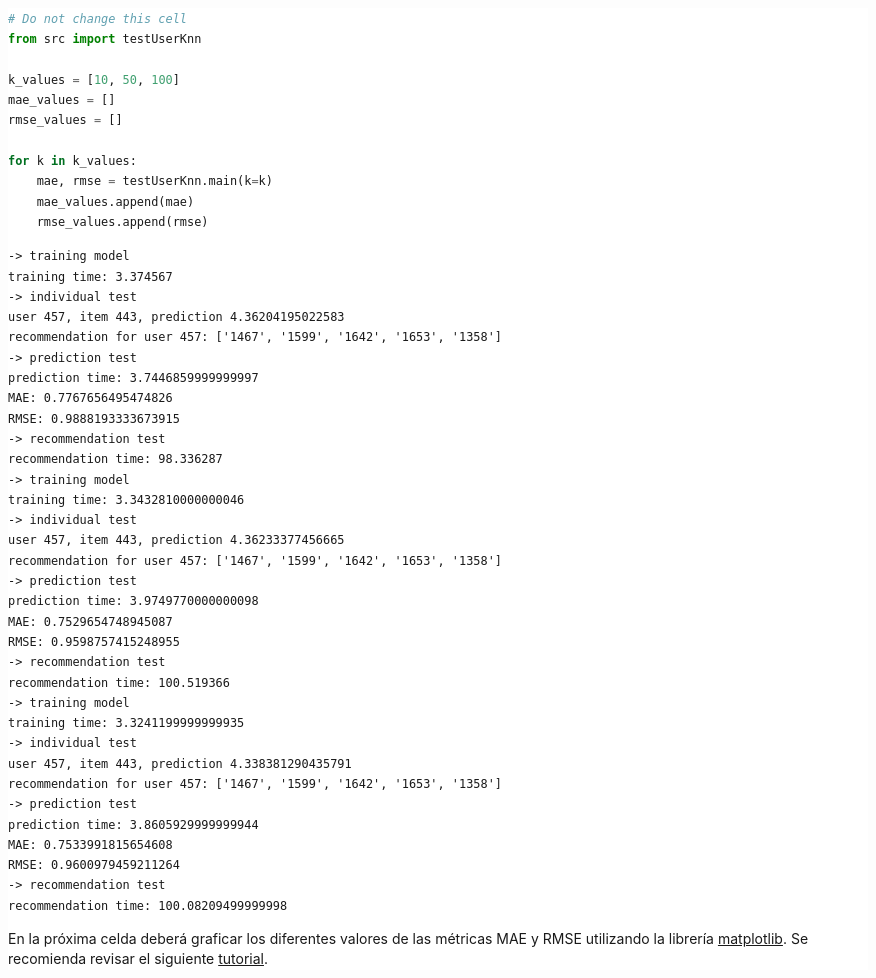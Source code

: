 

```python
# Do not change this cell
from src import testUserKnn

k_values = [10, 50, 100]
mae_values = []
rmse_values = []

for k in k_values:
    mae, rmse = testUserKnn.main(k=k)
    mae_values.append(mae)
    rmse_values.append(rmse)

```

    -> training model
    training time: 3.374567
    -> individual test
    user 457, item 443, prediction 4.36204195022583
    recommendation for user 457: ['1467', '1599', '1642', '1653', '1358']
    -> prediction test
    prediction time: 3.7446859999999997
    MAE: 0.7767656495474826
    RMSE: 0.9888193333673915
    -> recommendation test
    recommendation time: 98.336287
    -> training model
    training time: 3.3432810000000046
    -> individual test
    user 457, item 443, prediction 4.36233377456665
    recommendation for user 457: ['1467', '1599', '1642', '1653', '1358']
    -> prediction test
    prediction time: 3.9749770000000098
    MAE: 0.7529654748945087
    RMSE: 0.9598757415248955
    -> recommendation test
    recommendation time: 100.519366
    -> training model
    training time: 3.3241199999999935
    -> individual test
    user 457, item 443, prediction 4.338381290435791
    recommendation for user 457: ['1467', '1599', '1642', '1653', '1358']
    -> prediction test
    prediction time: 3.8605929999999944
    MAE: 0.7533991815654608
    RMSE: 0.9600979459211264
    -> recommendation test
    recommendation time: 100.08209499999998


En la próxima celda deberá graficar los diferentes valores de las métricas MAE y RMSE utilizando la librería [matplotlib](https://matplotlib.org/). Se recomienda revisar el siguiente [tutorial](https://matplotlib.org/users/pyplot_tutorial.html).
